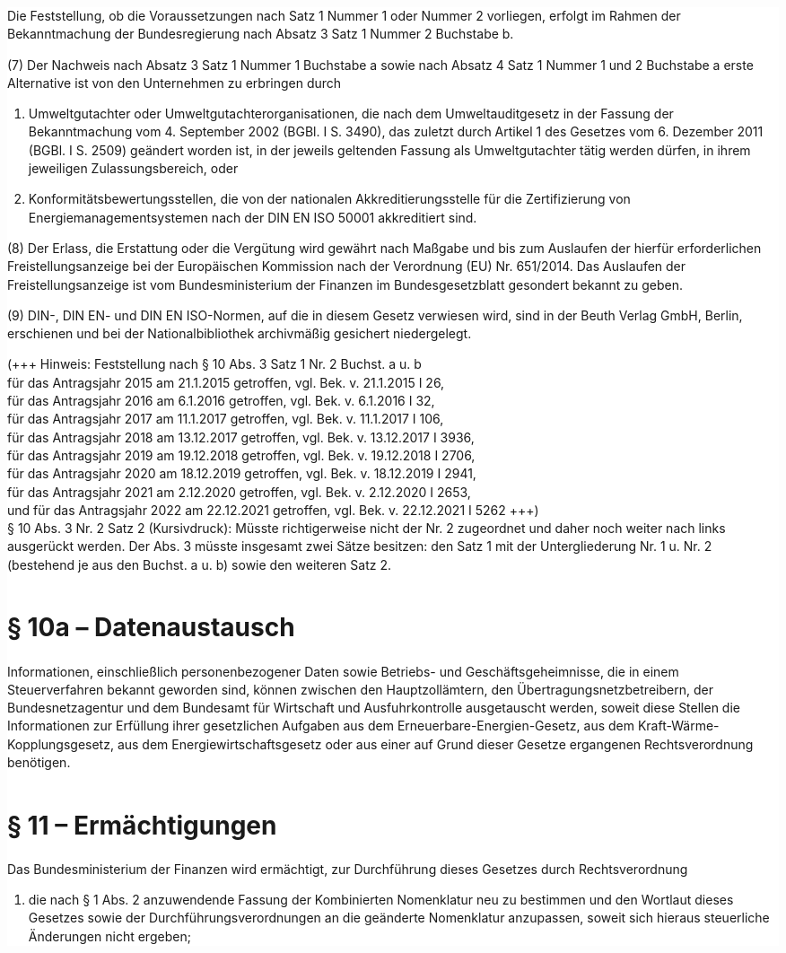 Die Feststellung, ob die Voraussetzungen nach Satz 1 Nummer 1 oder Nummer 2 vorliegen, erfolgt im Rahmen der Bekanntmachung der Bundesregierung nach Absatz 3 Satz 1 Nummer 2 Buchstabe b.

(7) Der Nachweis nach Absatz 3 Satz 1 Nummer 1 Buchstabe a sowie nach Absatz 4 Satz 1 Nummer 1 und 2 Buchstabe a erste Alternative ist von den Unternehmen zu erbringen durch

1. Umweltgutachter oder Umweltgutachterorganisationen, die nach dem Umweltauditgesetz in der Fassung der Bekanntmachung vom 4. September 2002 (BGBl. I S. 3490), das zuletzt durch Artikel 1 des Gesetzes vom 6. Dezember 2011 (BGBl. I S. 2509) geändert worden ist, in der jeweils geltenden Fassung als Umweltgutachter tätig werden dürfen, in ihrem jeweiligen Zulassungsbereich, oder

2. Konformitätsbewertungsstellen, die von der nationalen Akkreditierungsstelle für die Zertifizierung von Energiemanagementsystemen nach der DIN EN ISO 50001 akkreditiert sind.

(8) Der Erlass, die Erstattung oder die Vergütung wird gewährt nach Maßgabe und bis zum Auslaufen der hierfür erforderlichen Freistellungsanzeige bei der Europäischen Kommission nach der Verordnung (EU) Nr. 651/2014. Das Auslaufen der Freistellungsanzeige ist vom Bundesministerium der Finanzen im Bundesgesetzblatt gesondert bekannt zu geben.

(9) DIN-, DIN EN- und DIN EN ISO-Normen, auf die in diesem Gesetz verwiesen wird, sind in der Beuth Verlag GmbH, Berlin, erschienen und bei der Nationalbibliothek archivmäßig gesichert niedergelegt.

(+++ Hinweis: Feststellung nach § 10 Abs. 3 Satz 1 Nr. 2 Buchst. a u. b  
für das Antragsjahr 2015 am 21.1.2015 getroffen, vgl. Bek. v. 21.1.2015 I 26,  
für das Antragsjahr 2016 am 6.1.2016 getroffen, vgl. Bek. v. 6.1.2016 I 32,  
für das Antragsjahr 2017 am 11.1.2017 getroffen, vgl. Bek. v. 11.1.2017 I 106,  
für das Antragsjahr 2018 am 13.12.2017 getroffen, vgl. Bek. v. 13.12.2017 I 3936,  
für das Antragsjahr 2019 am 19.12.2018 getroffen, vgl. Bek. v. 19.12.2018 I 2706,  
für das Antragsjahr 2020 am 18.12.2019 getroffen, vgl. Bek. v. 18.12.2019 I 2941,  
für das Antragsjahr 2021 am 2.12.2020 getroffen, vgl. Bek. v. 2.12.2020 I 2653,  
und für das Antragsjahr 2022 am 22.12.2021 getroffen, vgl. Bek. v. 22.12.2021 I 5262 +++)  
§ 10 Abs. 3 Nr. 2 Satz 2 (Kursivdruck): Müsste richtigerweise nicht der Nr. 2 zugeordnet und daher noch weiter nach links ausgerückt werden. Der Abs. 3 müsste insgesamt zwei Sätze besitzen: den Satz 1 mit der Untergliederung Nr. 1 u. Nr. 2 (bestehend je aus den Buchst. a u. b) sowie den weiteren Satz 2.

# § 10a – Datenaustausch

Informationen, einschließlich personenbezogener Daten sowie Betriebs- und Geschäftsgeheimnisse, die in einem Steuerverfahren bekannt geworden sind, können zwischen den Hauptzollämtern, den Übertragungsnetzbetreibern, der Bundesnetzagentur und dem Bundesamt für Wirtschaft und Ausfuhrkontrolle ausgetauscht werden, soweit diese Stellen die Informationen zur Erfüllung ihrer gesetzlichen Aufgaben aus dem Erneuerbare-Energien-Gesetz, aus dem Kraft-Wärme-Kopplungsgesetz, aus dem Energiewirtschaftsgesetz oder aus einer auf Grund dieser Gesetze ergangenen Rechtsverordnung benötigen.

# § 11 – Ermächtigungen

Das Bundesministerium der Finanzen wird ermächtigt, zur Durchführung dieses Gesetzes durch Rechtsverordnung

1. die nach § 1 Abs. 2 anzuwendende Fassung der Kombinierten Nomenklatur neu zu bestimmen und den Wortlaut dieses Gesetzes sowie der Durchführungsverordnungen an die geänderte Nomenklatur anzupassen, soweit sich hieraus steuerliche Änderungen nicht ergeben;

